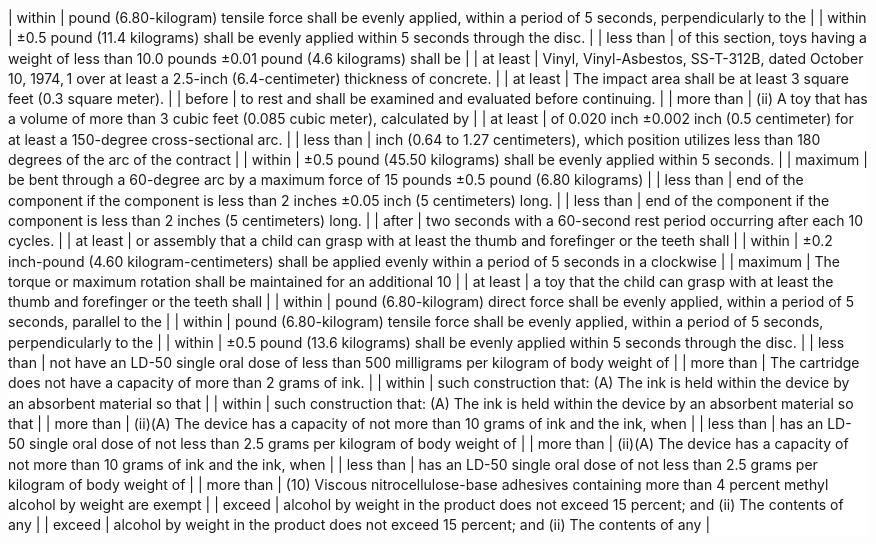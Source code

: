 | within        | pound (6.80-kilogram) tensile force shall be evenly applied, within a period of 5 seconds, perpendicularly to the                                                    |
| within        | &#177;0.5 pound (11.4 kilograms) shall be evenly applied within  5 seconds through the disc.                                                                         |
| less than     | of this section, toys having a weight of less than 10.0 pounds &#177;0.01 pound (4.6 kilograms) shall be                                                             |
| at least      | Vinyl, Vinyl-Asbestos, SS-T-312B, dated October 10, 1974,&#8201;1 over at least  a 2.5-inch (6.4-centimeter) thickness of concrete.                                  |
| at least      | The impact area shall be  at least  3 square feet (0.3 square meter).                                                                                                |
| before        | to rest and shall be examined and evaluated before  continuing.                                                                                                      |
| more than     | (ii) A toy that has a volume of  more than 3 cubic feet (0.085 cubic meter), calculated by                                                                           |
| at least      | of 0.020 inch &#177;0.002 inch (0.5 centimeter) for at least  a 150-degree cross-sectional arc.                                                                      |
| less than     | inch (0.64 to 1.27 centimeters), which position utilizes less than 180 degrees of the arc of the contract                                                            |
| within        | &#177;0.5 pound (45.50 kilograms) shall be evenly applied within  5 seconds.                                                                                         |
| maximum       | be bent through a 60-degree arc by a maximum force of 15 pounds &#177;0.5 pound (6.80 kilograms)                                                                     |
| less than     | end of the component if the component is less than  2 inches &#177;0.05 inch (5 centimeters) long.                                                                   |
| less than     | end of the component if the component is less than  2 inches (5 centimeters) long.                                                                                   |
| after         | two seconds with a 60-second rest period occurring after  each 10 cycles.                                                                                            |
| at least      | or assembly that a child can grasp with at least the thumb and forefinger or the teeth shall                                                                         |
| within        | &#177;0.2 inch-pound (4.60 kilogram-centimeters) shall be applied evenly within a period of 5 seconds in a clockwise                                                 |
| maximum       | The torque or  maximum rotation shall be maintained for an additional 10                                                                                             |
| at least      | a toy that the child can grasp with at least the thumb and forefinger or the teeth shall                                                                             |
| within        | pound (6.80-kilogram) direct force shall be evenly applied, within a period of 5 seconds, parallel to the                                                            |
| within        | pound (6.80-kilogram) tensile force shall be evenly applied, within a period of 5 seconds, perpendicularly to the                                                    |
| within        | &#177;0.5 pound (13.6 kilograms) shall be evenly applied within  5 seconds through the disc.                                                                         |
| less than     | not have an LD-50 single oral dose of less than 500 milligrams per kilogram of body weight of                                                                        |
| more than     | The cartridge does not have a capacity of more than  2 grams of ink.                                                                                                 |
| within        | such construction that: (A) The ink is held within the device by an absorbent material so that                                                                       |
| within        | such construction that: (A) The ink is held within the device by an absorbent material so that                                                                       |
| more than     | (ii)(A) The device has a capacity of not more than 10 grams of ink and the ink, when                                                                                 |
| less than     | has an LD-50 single oral dose of not less than 2.5 grams per kilogram of body weight of                                                                              |
| more than     | (ii)(A) The device has a capacity of not more than 10 grams of ink and the ink, when                                                                                 |
| less than     | has an LD-50 single oral dose of not less than 2.5 grams per kilogram of body weight of                                                                              |
| more than     | (10) Viscous nitrocellulose-base adhesives containing  more than 4 percent methyl alcohol by weight are exempt                                                       |
| exceed        | alcohol by weight in the product does not exceed 15 percent; and (ii) The contents of any                                                                            |
| exceed        | alcohol by weight in the product does not exceed 15 percent; and (ii) The contents of any                                                                            |